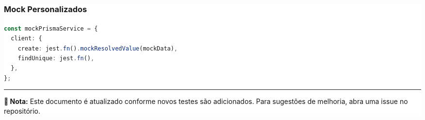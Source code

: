 ### Mock Personalizados
```typescript
const mockPrismaService = {
  client: {
    create: jest.fn().mockResolvedValue(mockData),
    findUnique: jest.fn(),
  },
};
```

---

**📝 Nota:** Este documento é atualizado conforme novos testes são adicionados. Para sugestões de melhoria, abra uma issue no repositório.
